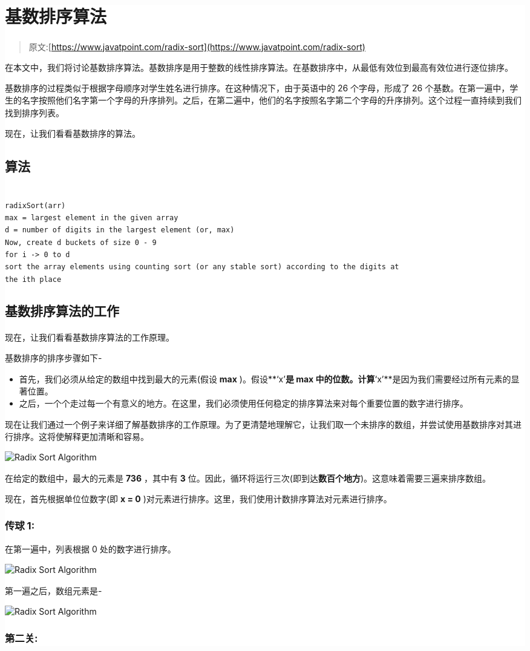 # 基数排序算法

> 原文:[https://www.javatpoint.com/radix-sort](https://www.javatpoint.com/radix-sort)

在本文中，我们将讨论基数排序算法。基数排序是用于整数的线性排序算法。在基数排序中，从最低有效位到最高有效位进行逐位排序。

基数排序的过程类似于根据字母顺序对学生姓名进行排序。在这种情况下，由于英语中的 26 个字母，形成了 26 个基数。在第一遍中，学生的名字按照他们名字第一个字母的升序排列。之后，在第二遍中，他们的名字按照名字第二个字母的升序排列。这个过程一直持续到我们找到排序列表。

现在，让我们看看基数排序的算法。

## 算法

```

radixSort(arr)
max = largest element in the given array
d = number of digits in the largest element (or, max)
Now, create d buckets of size 0 - 9
for i -> 0 to d
sort the array elements using counting sort (or any stable sort) according to the digits at
the ith place

```

## 基数排序算法的工作

现在，让我们看看基数排序算法的工作原理。

基数排序的排序步骤如下-

*   首先，我们必须从给定的数组中找到最大的元素(假设 **max** )。假设**‘x’**是 **max** 中的位数。计算**‘x’**是因为我们需要经过所有元素的显著位置。
*   之后，一个个走过每一个有意义的地方。在这里，我们必须使用任何稳定的排序算法来对每个重要位置的数字进行排序。

现在让我们通过一个例子来详细了解基数排序的工作原理。为了更清楚地理解它，让我们取一个未排序的数组，并尝试使用基数排序对其进行排序。这将使解释更加清晰和容易。

![Radix Sort Algorithm](../Images/df0cf2b846087bdcd0086cf33669d3a7.png)

在给定的数组中，最大的元素是 **736** ，其中有 **3** 位。因此，循环将运行三次(即到达**数百个地方**)。这意味着需要三遍来排序数组。

现在，首先根据单位位数字(即 **x = 0** )对元素进行排序。这里，我们使用计数排序算法对元素进行排序。

### 传球 1:

在第一遍中，列表根据 0 处的数字进行排序。

![Radix Sort Algorithm](../Images/b6122d249f510be0cc6777bfb2e4ee26.png)

第一遍之后，数组元素是-

![Radix Sort Algorithm](../Images/c48969379af1bfadf3df2e6b75fa87c8.png)

### 第二关:
